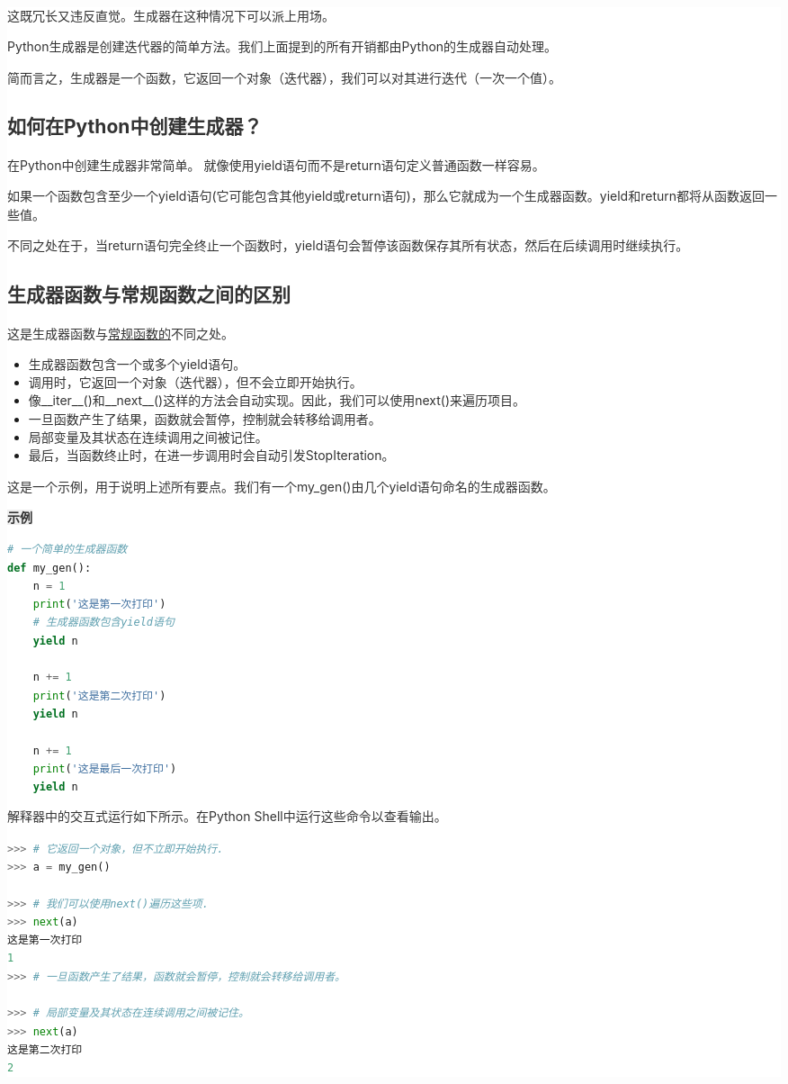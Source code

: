 <font style="color:rgb(51, 51, 51);">这既冗长又违反直觉。生成器在这种情况下可以派上用场。</font>

<font style="color:rgb(51, 51, 51);">Python生成器是创建迭代器的简单方法。我们上面提到的所有开销都由Python的生成器自动处理。</font>

<font style="color:rgb(51, 51, 51);">简而言之，生成器是一个函数，它返回一个对象（迭代器），我们可以对其进行迭代（一次一个值）。</font>

## <font style="color:rgb(51, 51, 51);">如何在Python中创建生成器？</font>
<font style="color:rgb(51, 51, 51);">在Python中创建生成器非常简单。 就像使用yield语句而不是return语句定义普通函数一样容易。</font>

<font style="color:rgb(51, 51, 51);">如果一个函数包含至少一个yield语句(它可能包含其他yield或return语句)，那么它就成为一个生成器函数。yield和return都将从函数返回一些值。</font>

<font style="color:rgb(51, 51, 51);">不同之处在于，当return语句完全终止一个函数时，yield语句会暂停该函数保存其所有状态，然后在后续调用时继续执行。</font>

## <font style="color:rgb(51, 51, 51);">生成器函数与常规函数之间的区别</font>
<font style="color:rgb(51, 51, 51);">这是生成器函数与</font>[<font style="color:rgb(51, 51, 51);">常规函数的</font>](https://www.cainiaoplus.com/python/python-function.html)<font style="color:rgb(51, 51, 51);">不同之处。</font>

+ <font style="color:rgb(51, 51, 51);">生成器函数包含一个或多个yield语句。</font>
+ <font style="color:rgb(51, 51, 51);">调用时，它返回一个对象（迭代器），但不会立即开始执行。</font>
+ <font style="color:rgb(51, 51, 51);">像__iter__()和__next__()这样的方法会自动实现。因此，我们可以使用next()来遍历项目。</font>
+ <font style="color:rgb(51, 51, 51);">一旦函数产生了结果，函数就会暂停，控制就会转移给调用者。</font>
+ <font style="color:rgb(51, 51, 51);">局部变量及其状态在连续调用之间被记住。</font>
+ <font style="color:rgb(51, 51, 51);">最后，当函数终止时，在进一步调用时会自动引发StopIteration。</font>

<font style="color:rgb(51, 51, 51);">这是一个示例，用于说明上述所有要点。我们有一个my_gen()由几个yield语句命名的生成器函数。</font>

**<font style="color:rgb(51, 51, 51);background-color:rgb(239, 239, 239);">示例</font>**

```python
# 一个简单的生成器函数
def my_gen():
    n = 1
    print('这是第一次打印')
    # 生成器函数包含yield语句
    yield n

    n += 1
    print('这是第二次打印')
    yield n

    n += 1
    print('这是最后一次打印')
    yield n
```

<font style="color:rgb(51, 51, 51);">解释器中的交互式运行如下所示。在Python Shell中运行这些命令以查看输出。</font>

```python
>>> # 它返回一个对象，但不立即开始执行.
>>> a = my_gen()

>>> # 我们可以使用next()遍历这些项.
>>> next(a)
这是第一次打印
1
>>> # 一旦函数产生了结果，函数就会暂停，控制就会转移给调用者。

>>> # 局部变量及其状态在连续调用之间被记住。
>>> next(a)
这是第二次打印
2
```